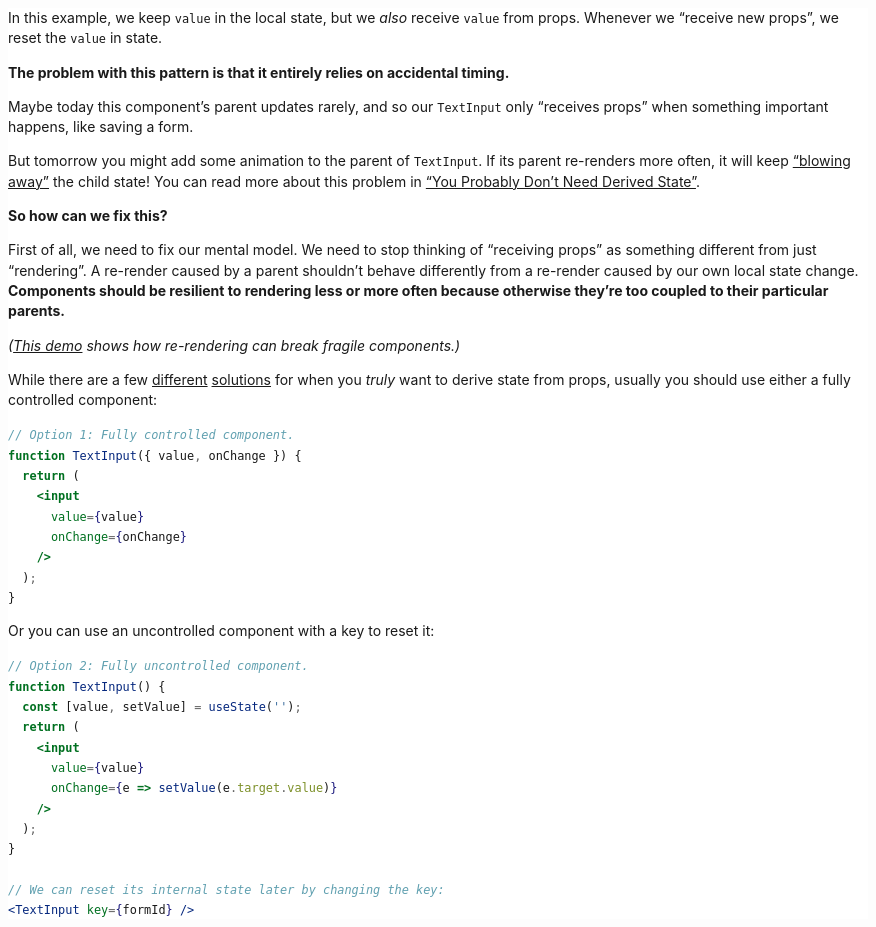 In this example, we keep `value` in the local state, but we *also* receive `value` from props. Whenever we “receive new props”, we reset the `value` in state.

**The problem with this pattern is that it entirely relies on accidental timing.**

Maybe today this component’s parent updates rarely, and so our `TextInput` only “receives props” when something important happens, like saving a form.

But tomorrow you might add some animation to the parent of `TextInput`. If its parent re-renders more often, it will keep [“blowing away”](https://codesandbox.io/s/reactjs-org-when-to-use-derived-state-example-1b0rrr?file=/package.json) the child state! You can read more about this problem in [“You Probably Don’t Need Derived State”](https://reactjs.org/blog/2018/06/07/you-probably-dont-need-derived-state.html).

**So how can we fix this?**

First of all, we need to fix our mental model. We need to stop thinking of “receiving props” as something different from just “rendering”. A re-render caused by a parent shouldn’t behave differently from a re-render caused by our own local state change. **Components should be resilient to rendering less or more often because otherwise they’re too coupled to their particular parents.**

*([This demo](https://codesandbox.io/s/how-re-rendering-can-break-fragile-components-s1d2ib) shows how re-rendering can break fragile components.)*

While there are a few [different](https://reactjs.org/blog/2018/06/07/you-probably-dont-need-derived-state.html#preferred-solutions) [solutions](https://reactjs.org/docs/hooks-faq.html#how-do-i-implement-getderivedstatefromprops) for when you *truly* want to derive state from props, usually you should use either a fully controlled component:

```jsx
// Option 1: Fully controlled component.
function TextInput({ value, onChange }) {
  return (
    <input
      value={value}
      onChange={onChange}
    />
  );
}
```

Or you can use an uncontrolled component with a key to reset it:

```jsx
// Option 2: Fully uncontrolled component.
function TextInput() {
  const [value, setValue] = useState('');
  return (
    <input
      value={value}
      onChange={e => setValue(e.target.value)}
    />
  );
}

// We can reset its internal state later by changing the key:
<TextInput key={formId} />
```

